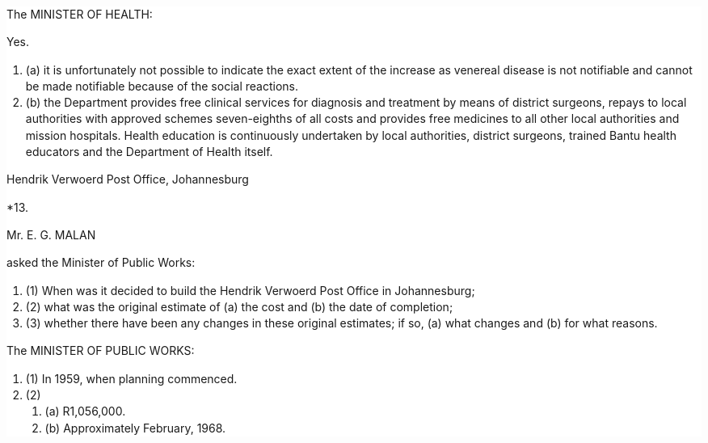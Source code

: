 <answer by="#minister_of_health" to="#fisher">

<from>The MINISTER OF HEALTH:</from>

<p>Yes.</p>

<ol>

<li>(a) it is unfortunately not possible to indicate the exact extent of the increase as venereal disease is not notifiable and cannot be made notifiable because of the social reactions.</li>

<li>(b) the Department provides free clinical services for diagnosis and treatment by means of district surgeons, repays to local authorities with approved schemes seven-eighths of all costs and provides free medicines to all other local authorities and mission hospitals. Health education is continuously undertaken by local authorities, district surgeons, trained Bantu health educators and the Department of Health itself.</li>

</ol>

</answer>

</oralStatements>

<oralStatements>

<heading>Hendrik Verwoerd Post Office, Johannesburg</heading>

<question by="#malan" to="#minister_of_public_works">

<num>*13.</num>

<from>Mr. E. G. MALAN</from>

<p>asked the Minister of Public Works:</p>

<ol>

<li>(1) When was it decided to build the Hendrik Verwoerd Post Office in Johannesburg;</li>

<li>(2) what was the original estimate of (a) the cost and (b) the date of completion;</li>

<li>(3) whether there have been any changes in these original estimates; if so, (a) what changes and (b) for what reasons.</li>

</ol>

</question>

<answer by="#minister_of_public_works" to="#malan">

<from>The MINISTER OF PUBLIC WORKS:</from>

<ol>

<li>(1) In 1959, when planning commenced.</li>

<li>(2)

<ol>

<li>(a) R1,056,000.</li>

<li>(b) Approximately February, 1968.</li>
